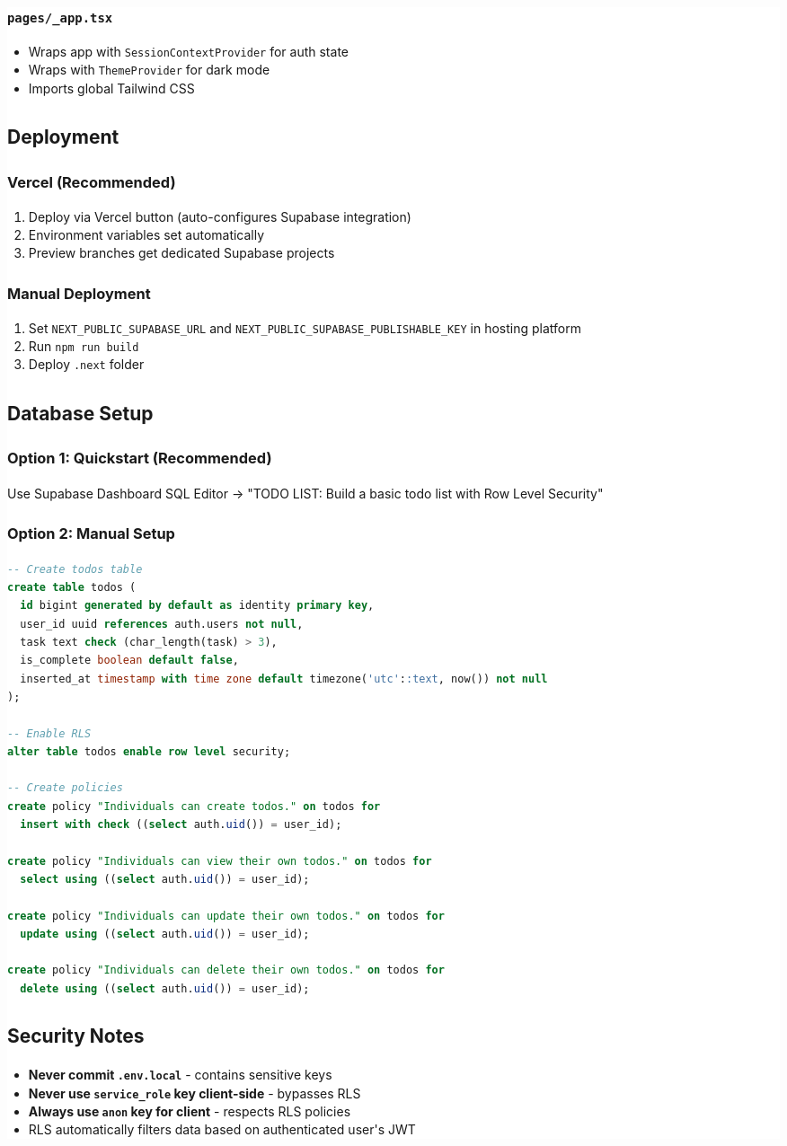 ### `pages/_app.tsx`
- Wraps app with `SessionContextProvider` for auth state
- Wraps with `ThemeProvider` for dark mode
- Imports global Tailwind CSS

## Deployment

### Vercel (Recommended)
1. Deploy via Vercel button (auto-configures Supabase integration)
2. Environment variables set automatically
3. Preview branches get dedicated Supabase projects

### Manual Deployment
1. Set `NEXT_PUBLIC_SUPABASE_URL` and `NEXT_PUBLIC_SUPABASE_PUBLISHABLE_KEY` in hosting platform
2. Run `npm run build`
3. Deploy `.next` folder

## Database Setup

### Option 1: Quickstart (Recommended)
Use Supabase Dashboard SQL Editor → "TODO LIST: Build a basic todo list with Row Level Security"

### Option 2: Manual Setup
```sql
-- Create todos table
create table todos (
  id bigint generated by default as identity primary key,
  user_id uuid references auth.users not null,
  task text check (char_length(task) > 3),
  is_complete boolean default false,
  inserted_at timestamp with time zone default timezone('utc'::text, now()) not null
);

-- Enable RLS
alter table todos enable row level security;

-- Create policies
create policy "Individuals can create todos." on todos for
  insert with check ((select auth.uid()) = user_id);

create policy "Individuals can view their own todos." on todos for
  select using ((select auth.uid()) = user_id);

create policy "Individuals can update their own todos." on todos for
  update using ((select auth.uid()) = user_id);

create policy "Individuals can delete their own todos." on todos for
  delete using ((select auth.uid()) = user_id);
```

## Security Notes

- **Never commit `.env.local`** - contains sensitive keys
- **Never use `service_role` key client-side** - bypasses RLS
- **Always use `anon` key for client** - respects RLS policies
- RLS automatically filters data based on authenticated user's JWT
